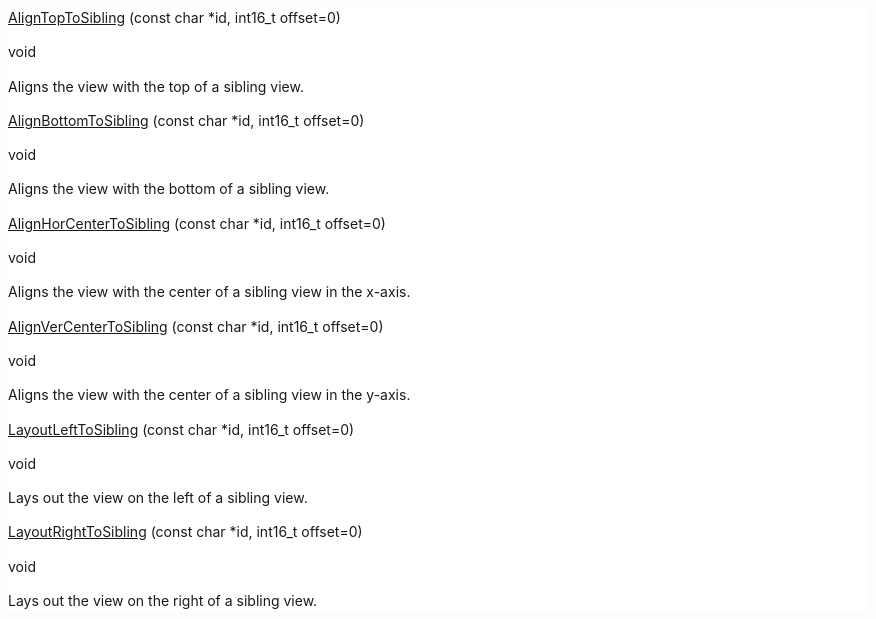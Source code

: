 <tr id="row2096100564165634"><td class="cellrowborder" valign="top" width="50%" headers="mcps1.1.3.1.1 "><p id="p675734781165634"><a name="p675734781165634"></a><a name="p675734781165634"></a><a href="Graphic.md#ga903d7cbc59bac06d728b7f6435c9a504">AlignTopToSibling</a> (const char *id, int16_t offset=0)</p>
</td>
<td class="cellrowborder" valign="top" width="50%" headers="mcps1.1.3.1.2 "><p id="p929010269165634"><a name="p929010269165634"></a><a name="p929010269165634"></a>void </p>
<p id="p290584972165634"><a name="p290584972165634"></a><a name="p290584972165634"></a>Aligns the view with the top of a sibling view. </p>
</td>
</tr>
<tr id="row1143968562165634"><td class="cellrowborder" valign="top" width="50%" headers="mcps1.1.3.1.1 "><p id="p1619100256165634"><a name="p1619100256165634"></a><a name="p1619100256165634"></a><a href="Graphic.md#ga7607c3f9661932c495d080e9d92fb1a3">AlignBottomToSibling</a> (const char *id, int16_t offset=0)</p>
</td>
<td class="cellrowborder" valign="top" width="50%" headers="mcps1.1.3.1.2 "><p id="p924308956165634"><a name="p924308956165634"></a><a name="p924308956165634"></a>void </p>
<p id="p1981618125165634"><a name="p1981618125165634"></a><a name="p1981618125165634"></a>Aligns the view with the bottom of a sibling view. </p>
</td>
</tr>
<tr id="row1081735231165634"><td class="cellrowborder" valign="top" width="50%" headers="mcps1.1.3.1.1 "><p id="p1260198106165634"><a name="p1260198106165634"></a><a name="p1260198106165634"></a><a href="Graphic.md#gac23776dbc2fce7ff30d57438abfa5230">AlignHorCenterToSibling</a> (const char *id, int16_t offset=0)</p>
</td>
<td class="cellrowborder" valign="top" width="50%" headers="mcps1.1.3.1.2 "><p id="p911762924165634"><a name="p911762924165634"></a><a name="p911762924165634"></a>void </p>
<p id="p1311023091165634"><a name="p1311023091165634"></a><a name="p1311023091165634"></a>Aligns the view with the center of a sibling view in the x-axis. </p>
</td>
</tr>
<tr id="row308950850165634"><td class="cellrowborder" valign="top" width="50%" headers="mcps1.1.3.1.1 "><p id="p154237496165634"><a name="p154237496165634"></a><a name="p154237496165634"></a><a href="Graphic.md#gad3caa27aa0cb73ec4656e7d23aa222de">AlignVerCenterToSibling</a> (const char *id, int16_t offset=0)</p>
</td>
<td class="cellrowborder" valign="top" width="50%" headers="mcps1.1.3.1.2 "><p id="p383653127165634"><a name="p383653127165634"></a><a name="p383653127165634"></a>void </p>
<p id="p1812446377165634"><a name="p1812446377165634"></a><a name="p1812446377165634"></a>Aligns the view with the center of a sibling view in the y-axis. </p>
</td>
</tr>
<tr id="row554915464165634"><td class="cellrowborder" valign="top" width="50%" headers="mcps1.1.3.1.1 "><p id="p1082841626165634"><a name="p1082841626165634"></a><a name="p1082841626165634"></a><a href="Graphic.md#ga58f1a34a943c4492970f901d63bbc3d8">LayoutLeftToSibling</a> (const char *id, int16_t offset=0)</p>
</td>
<td class="cellrowborder" valign="top" width="50%" headers="mcps1.1.3.1.2 "><p id="p290425476165634"><a name="p290425476165634"></a><a name="p290425476165634"></a>void </p>
<p id="p1655443058165634"><a name="p1655443058165634"></a><a name="p1655443058165634"></a>Lays out the view on the left of a sibling view. </p>
</td>
</tr>
<tr id="row719159942165634"><td class="cellrowborder" valign="top" width="50%" headers="mcps1.1.3.1.1 "><p id="p1582522637165634"><a name="p1582522637165634"></a><a name="p1582522637165634"></a><a href="Graphic.md#gac4cd64de5291759add164825a323a0d6">LayoutRightToSibling</a> (const char *id, int16_t offset=0)</p>
</td>
<td class="cellrowborder" valign="top" width="50%" headers="mcps1.1.3.1.2 "><p id="p1208836361165634"><a name="p1208836361165634"></a><a name="p1208836361165634"></a>void </p>
<p id="p586120428165634"><a name="p586120428165634"></a><a name="p586120428165634"></a>Lays out the view on the right of a sibling view. </p>